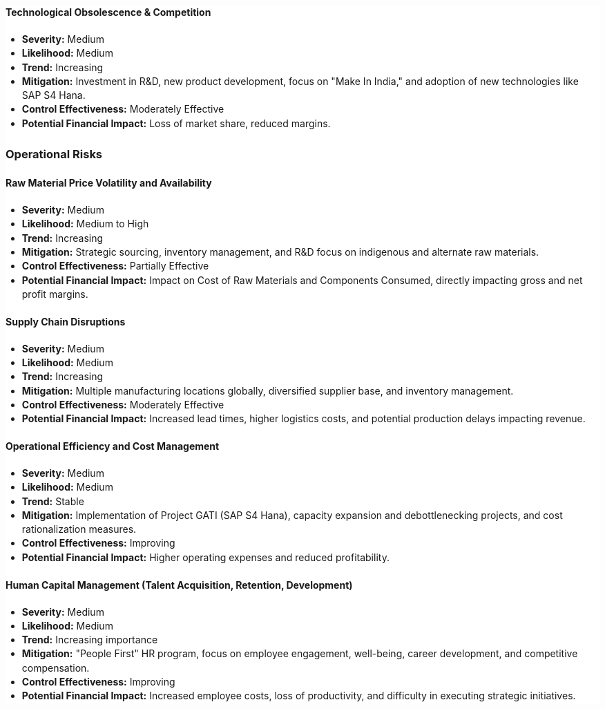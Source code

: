 #### Technological Obsolescence & Competition

*   **Severity:** Medium
*   **Likelihood:** Medium
*   **Trend:** Increasing
*   **Mitigation:** Investment in R&D, new product development, focus on "Make In India," and adoption of new technologies like SAP S4 Hana.
*   **Control Effectiveness:** Moderately Effective
*   **Potential Financial Impact:** Loss of market share, reduced margins.

### Operational Risks

#### Raw Material Price Volatility and Availability

*   **Severity:** Medium
*   **Likelihood:** Medium to High
*   **Trend:** Increasing
*   **Mitigation:** Strategic sourcing, inventory management, and R&D focus on indigenous and alternate raw materials.
*   **Control Effectiveness:** Partially Effective
*   **Potential Financial Impact:** Impact on Cost of Raw Materials and Components Consumed, directly impacting gross and net profit margins.

#### Supply Chain Disruptions

*   **Severity:** Medium
*   **Likelihood:** Medium
*   **Trend:** Increasing
*   **Mitigation:** Multiple manufacturing locations globally, diversified supplier base, and inventory management.
*   **Control Effectiveness:** Moderately Effective
*   **Potential Financial Impact:** Increased lead times, higher logistics costs, and potential production delays impacting revenue.

#### Operational Efficiency and Cost Management

*   **Severity:** Medium
*   **Likelihood:** Medium
*   **Trend:** Stable
*   **Mitigation:** Implementation of Project GATI (SAP S4 Hana), capacity expansion and debottlenecking projects, and cost rationalization measures.
*   **Control Effectiveness:** Improving
*   **Potential Financial Impact:** Higher operating expenses and reduced profitability.

#### Human Capital Management (Talent Acquisition, Retention, Development)

*   **Severity:** Medium
*   **Likelihood:** Medium
*   **Trend:** Increasing importance
*   **Mitigation:** "People First" HR program, focus on employee engagement, well-being, career development, and competitive compensation.
*   **Control Effectiveness:** Improving
*   **Potential Financial Impact:** Increased employee costs, loss of productivity, and difficulty in executing strategic initiatives.
